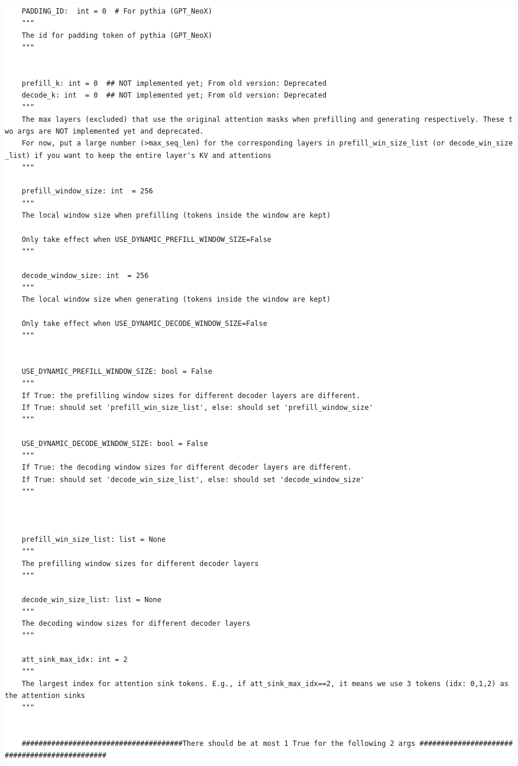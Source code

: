 ```
    PADDING_ID:  int = 0  # For pythia (GPT_NeoX)    
    """
    The id for padding token of pythia (GPT_NeoX)
    """


    prefill_k: int = 0  ## NOT implemented yet; From old version: Deprecated          
    decode_k: int  = 0  ## NOT implemented yet; From old version: Deprecated
    """
    The max layers (excluded) that use the original attention masks when prefilling and generating respectively. These two args are NOT implemented yet and deprecated.
    For now, put a large number (>max_seq_len) for the corresponding layers in prefill_win_size_list (or decode_win_size_list) if you want to keep the entire layer's KV and attentions
    """

    prefill_window_size: int  = 256  
    """
    The local window size when prefilling (tokens inside the window are kept)

    Only take effect when USE_DYNAMIC_PREFILL_WINDOW_SIZE=False
    """
    
    decode_window_size: int  = 256 
    """
    The local window size when generating (tokens inside the window are kept)
    
    Only take effect when USE_DYNAMIC_DECODE_WINDOW_SIZE=False        
    """


    USE_DYNAMIC_PREFILL_WINDOW_SIZE: bool = False
    """
    If True: the prefilling window sizes for different decoder layers are different.
    If True: should set 'prefill_win_size_list', else: should set 'prefill_window_size'
    """

    USE_DYNAMIC_DECODE_WINDOW_SIZE: bool = False 
    """
    If True: the decoding window sizes for different decoder layers are different.
    If True: should set 'decode_win_size_list', else: should set 'decode_window_size'
    """



    prefill_win_size_list: list = None
    """
    The prefilling window sizes for different decoder layers
    """

    decode_win_size_list: list = None
    """
    The decoding window sizes for different decoder layers
    """

    att_sink_max_idx: int = 2 
    """
    The largest index for attention sink tokens. E.g., if att_sink_max_idx==2, it means we use 3 tokens (idx: 0,1,2) as the attention sinks
    """


    ######################################There should be at most 1 True for the following 2 args ##############################################
```